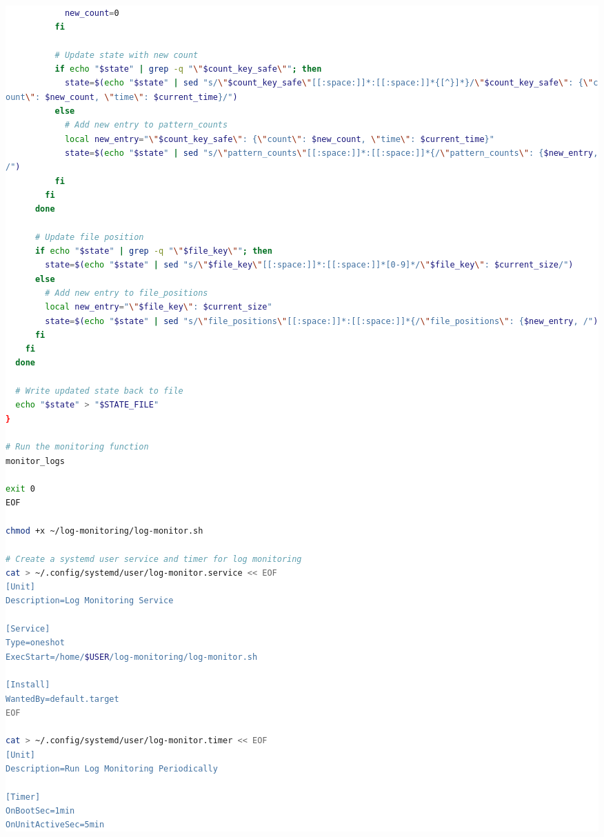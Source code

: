    ```bash
               new_count=0
             fi
             
             # Update state with new count
             if echo "$state" | grep -q "\"$count_key_safe\""; then
               state=$(echo "$state" | sed "s/\"$count_key_safe\"[[:space:]]*:[[:space:]]*{[^}]*}/\"$count_key_safe\": {\"count\": $new_count, \"time\": $current_time}/")
             else
               # Add new entry to pattern_counts
               local new_entry="\"$count_key_safe\": {\"count\": $new_count, \"time\": $current_time}"
               state=$(echo "$state" | sed "s/\"pattern_counts\"[[:space:]]*:[[:space:]]*{/\"pattern_counts\": {$new_entry, /")
             fi
           fi
         done
         
         # Update file position
         if echo "$state" | grep -q "\"$file_key\""; then
           state=$(echo "$state" | sed "s/\"$file_key\"[[:space:]]*:[[:space:]]*[0-9]*/\"$file_key\": $current_size/")
         else
           # Add new entry to file_positions
           local new_entry="\"$file_key\": $current_size"
           state=$(echo "$state" | sed "s/\"file_positions\"[[:space:]]*:[[:space:]]*{/\"file_positions\": {$new_entry, /")
         fi
       fi
     done
     
     # Write updated state back to file
     echo "$state" > "$STATE_FILE"
   }
   
   # Run the monitoring function
   monitor_logs
   
   exit 0
   EOF
   
   chmod +x ~/log-monitoring/log-monitor.sh
   
   # Create a systemd user service and timer for log monitoring
   cat > ~/.config/systemd/user/log-monitor.service << EOF
   [Unit]
   Description=Log Monitoring Service
   
   [Service]
   Type=oneshot
   ExecStart=/home/$USER/log-monitoring/log-monitor.sh
   
   [Install]
   WantedBy=default.target
   EOF
   
   cat > ~/.config/systemd/user/log-monitor.timer << EOF
   [Unit]
   Description=Run Log Monitoring Periodically
   
   [Timer]
   OnBootSec=1min
   OnUnitActiveSec=5min
   
   ```